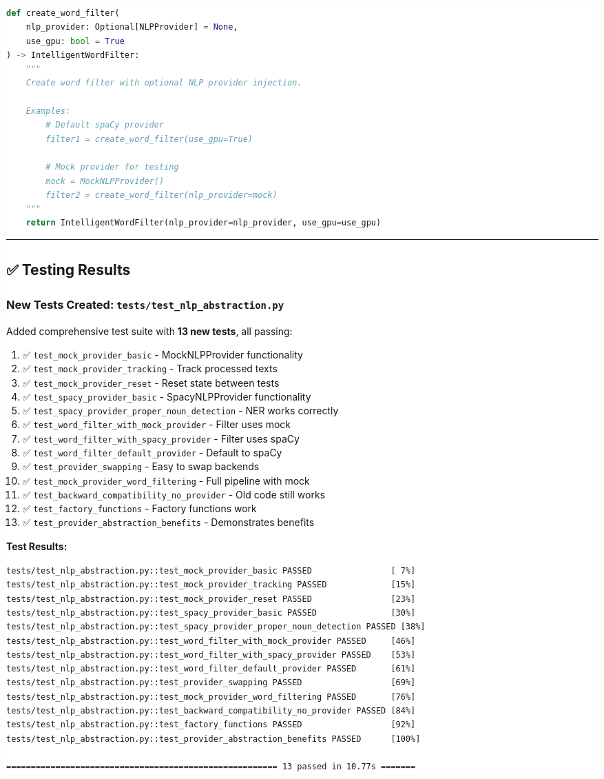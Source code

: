 ```python
def create_word_filter(
    nlp_provider: Optional[NLPProvider] = None,
    use_gpu: bool = True
) -> IntelligentWordFilter:
    """
    Create word filter with optional NLP provider injection.
    
    Examples:
        # Default spaCy provider
        filter1 = create_word_filter(use_gpu=True)
        
        # Mock provider for testing
        mock = MockNLPProvider()
        filter2 = create_word_filter(nlp_provider=mock)
    """
    return IntelligentWordFilter(nlp_provider=nlp_provider, use_gpu=use_gpu)
```

---

## ✅ Testing Results

### New Tests Created: `tests/test_nlp_abstraction.py`

Added comprehensive test suite with **13 new tests**, all passing:

1. ✅ `test_mock_provider_basic` - MockNLPProvider functionality
2. ✅ `test_mock_provider_tracking` - Track processed texts
3. ✅ `test_mock_provider_reset` - Reset state between tests
4. ✅ `test_spacy_provider_basic` - SpacyNLPProvider functionality
5. ✅ `test_spacy_provider_proper_noun_detection` - NER works correctly
6. ✅ `test_word_filter_with_mock_provider` - Filter uses mock
7. ✅ `test_word_filter_with_spacy_provider` - Filter uses spaCy
8. ✅ `test_word_filter_default_provider` - Default to spaCy
9. ✅ `test_provider_swapping` - Easy to swap backends
10. ✅ `test_mock_provider_word_filtering` - Full pipeline with mock
11. ✅ `test_backward_compatibility_no_provider` - Old code still works
12. ✅ `test_factory_functions` - Factory functions work
13. ✅ `test_provider_abstraction_benefits` - Demonstrates benefits

**Test Results:**
```
tests/test_nlp_abstraction.py::test_mock_provider_basic PASSED                [ 7%]
tests/test_nlp_abstraction.py::test_mock_provider_tracking PASSED             [15%]
tests/test_nlp_abstraction.py::test_mock_provider_reset PASSED                [23%]
tests/test_nlp_abstraction.py::test_spacy_provider_basic PASSED               [30%]
tests/test_nlp_abstraction.py::test_spacy_provider_proper_noun_detection PASSED [38%]
tests/test_nlp_abstraction.py::test_word_filter_with_mock_provider PASSED     [46%]
tests/test_nlp_abstraction.py::test_word_filter_with_spacy_provider PASSED    [53%]
tests/test_nlp_abstraction.py::test_word_filter_default_provider PASSED       [61%]
tests/test_nlp_abstraction.py::test_provider_swapping PASSED                  [69%]
tests/test_nlp_abstraction.py::test_mock_provider_word_filtering PASSED       [76%]
tests/test_nlp_abstraction.py::test_backward_compatibility_no_provider PASSED [84%]
tests/test_nlp_abstraction.py::test_factory_functions PASSED                  [92%]
tests/test_nlp_abstraction.py::test_provider_abstraction_benefits PASSED      [100%]

======================================================= 13 passed in 10.77s =======
```
